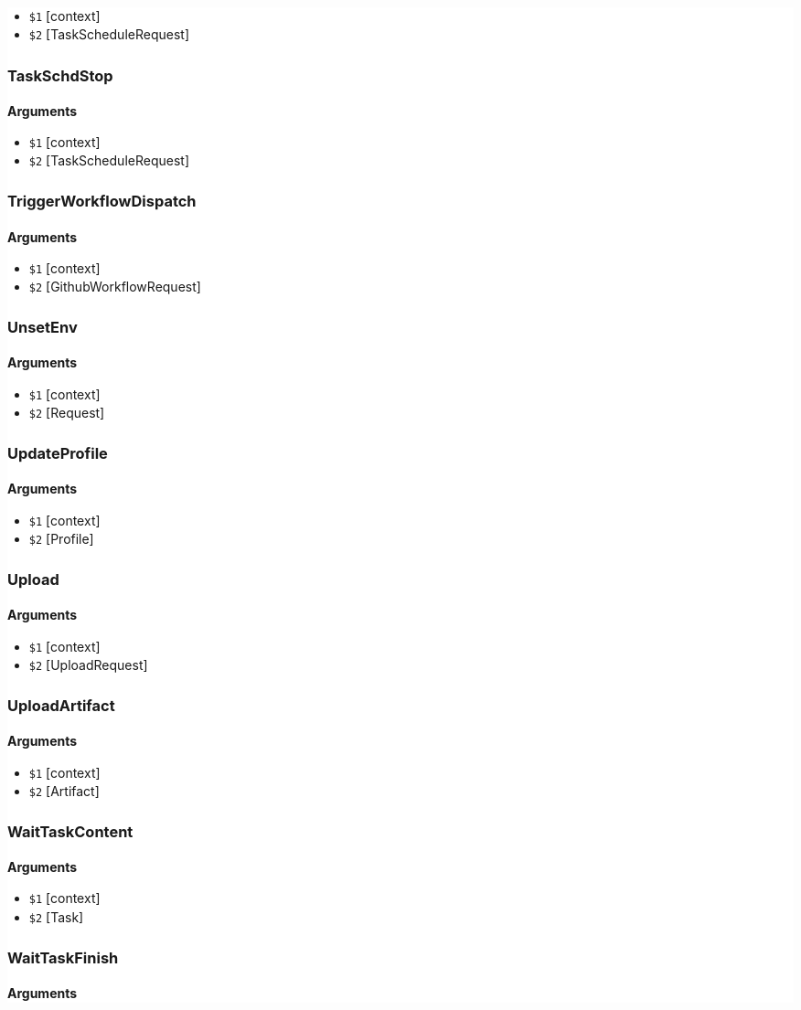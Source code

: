 - `$1` [context] 
- `$2` [TaskScheduleRequest] 

### TaskSchdStop

**Arguments**

- `$1` [context] 
- `$2` [TaskScheduleRequest] 

### TriggerWorkflowDispatch

**Arguments**

- `$1` [context] 
- `$2` [GithubWorkflowRequest] 

### UnsetEnv

**Arguments**

- `$1` [context] 
- `$2` [Request] 

### UpdateProfile

**Arguments**

- `$1` [context] 
- `$2` [Profile] 

### Upload

**Arguments**

- `$1` [context] 
- `$2` [UploadRequest] 

### UploadArtifact

**Arguments**

- `$1` [context] 
- `$2` [Artifact] 

### WaitTaskContent

**Arguments**

- `$1` [context] 
- `$2` [Task] 

### WaitTaskFinish

**Arguments**
